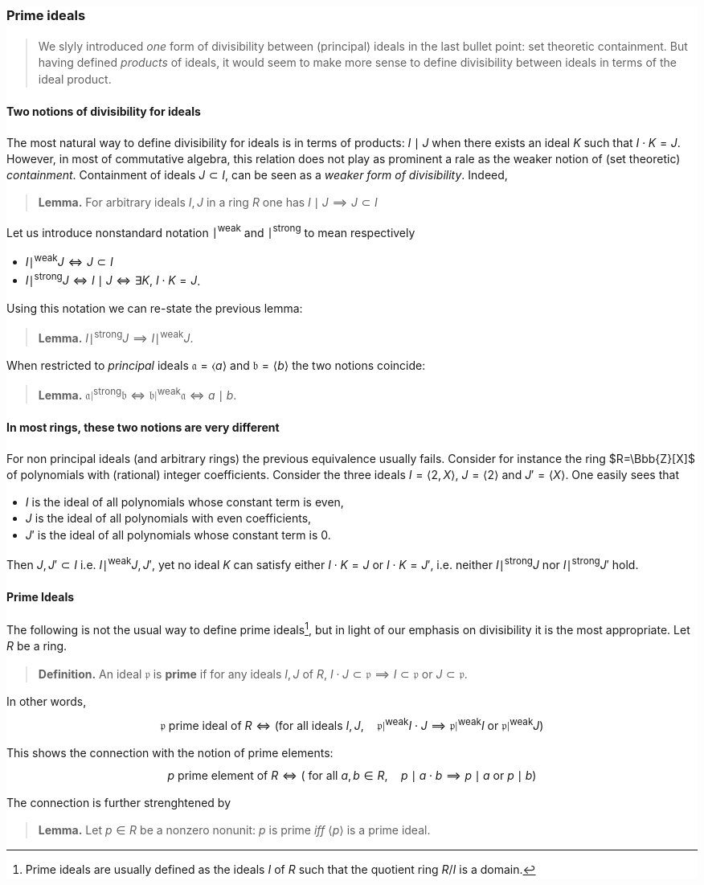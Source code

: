 ### Prime ideals

> We slyly introduced _one_ form of divisibility between (principal) ideals in the last bullet point: set theoretic containment. But having defined _products_ of ideals, it would seem to make more sense to define divisibility between ideals in terms of the ideal product.

#### Two notions of divisibility for ideals

The most natural way to define divisibility for ideals is in terms of products: $I\mid J$ when there exists an ideal $K$ such that $I\cdot K=J$. However, in most of commutative algebra, this relation does not play as prominent a rale as the weaker notion of (set theoretic) _containment_. Containment of ideals $J\subset I$, can be seen as a _weaker form of divisibility_. Indeed,
> __Lemma.__ For arbitrary ideals $I,J$ in a ring $R$ one has $I\mid J\implies J\subset I$

Let us introduce nonstandard notation $\mid^{\text{weak}}$ and $\mid^{\text{strong}}$ to mean respectively
* $I\mid^{\text{weak}}J\iff J\subset I$
* $I\mid^{\text{strong}}J \iff I\mid J \iff \exists K,~I\cdot K = J$.

Using this notation we can re-state the previous lemma:
> __Lemma.__ $I\mid^{\text{strong}}J \implies I\mid^{\text{weak}} J$.

When restricted to _principal_ ideals $\mathfrak{a}=\langle a\rangle$ and $\mathfrak{b}=\langle b\rangle$ the two notions coincide:
> __Lemma.__ $\mathfrak{a}\mid^{\text{strong}} \mathfrak{b}\iff\mathfrak{b}\mid^{\text{weak}}\mathfrak{a}\iff a\mid b$.

#### In most rings, these two notions are very different

For non principal ideals (and arbitrary rings) the previous equivalence usually fails. Consider for instance the ring $R=\Bbb{Z}[X]$ of polynomials with (rational) integer coefficients. Consider the three ideals $I=\langle 2,X\rangle$, $J=\langle 2\rangle$ and $J'=\langle X\rangle$. One easily sees that
* $I$ is the ideal of all polynomials whose constant term is even,
* $J$ is the ideal of all polynomials with even coefficients,
* $J'$ is the ideal of all polynomials whose constant term is $0$.

Then $J,J'\subset I$ i.e. $I\mid^{\text{weak}} J,J'$, yet no ideal $K$ can satisfy either $I\cdot K=J$ or $I\cdot K=J'$, i.e. neither $I\mid^{\text{strong}} J$ nor $I\mid^{\text{strong}} J'$ hold.

#### Prime Ideals

The following is not the usual way to define prime ideals[^prime_ideal], but in light of our emphasis on divisibility it is the most appropriate. Let $R$ be a ring.
> __Definition.__ An ideal $\mathfrak{p}$ is __prime__ if for any ideals $I,J$ of $R$, $I\cdot J\subset\mathfrak{p}\implies I\subset \mathfrak{p}$ or $J\subset \mathfrak{p}$.

In other words, $$\mathfrak{p}\text{ prime ideal of }R\iff \Big(\text{for all ideals } I,J\text{,}\quad\mathfrak{p}\mid^{\text{weak}} I\cdot J \implies \mathfrak{p}\mid^{\text{weak}} I \text{ or }\mathfrak{p}\mid^{\text{weak}} J\Big)$$

This shows the connection with the notion of prime elements: $$p\text{ prime element of }R \iff \Big(\text{ for all }a,b\in R,\quad p\mid a\cdot b \implies p\mid a\text{ or }p\mid b\Big)$$

The connection is further strenghtened by
> __Lemma.__ Let $p\in R$ be a nonzero nonunit: $p$ is prime _iff_ $\langle p\rangle$ is a prime ideal.


[^RSA_are_GUO]: computing their order is equivalent to factoring $N=pq$, and is a difficult problem
[^of_quad_num_fields]: of quadratic number fields
[^RSA_trust]: to generate two large primes $p,q$, their product $N=pq$ and be trusted with discarding the factors $p$ and $q$.
[^cl_grp_gen]: of Imaginary Quadratic Number Fields $K=\Bbb{Q}(\sqrt{d})$, $d<0$
[^RSA_modulus]: where $N=pq$ is the product of two large primes.
[^lattice_methods]: and lattice methods play a significant role in ANT.
[^lattices_defn]: discrete, spanning subgroups $\Lambda\subset\Bbb{R}^n$.
[^unrelated_order]: no relation with the order a group introduced earlier.
[^no_originality]: and which is invariably discussed in pretty much every other text on the subject
[^I_asked_WA]: according to Wolfram Alpha, $P=X^6 + 3 X^4 - 4 X^3 + 3 X^2 + 12 X + 5$ does the job.
[^of_char_zero]: Of characteristic zero
[^w_rat_coeffs]: with rational coefficients
[^iso_or_identical]: isomorphic
[^iso_actually]: That should be an isomorphism $K\simeq\Bbb{Q}(\sqrt{d})$ rather than an equality.
[^unit]: The _units_ of a ring $A$ are its _invertible_ elements, i.e. those elements $a\in R$ such that there exists $b\in R$ with $a\times b= 1_R$. The units of $\Bbb{Z}$ are $-1$ and $+1$.
[^existence_of_factorizations]: existence of factorizations, that is
[^uniqueness_of_factorizations]: existence of factorizations, that is
[^essentialUniqueness]: In the same sense as before: up to reordering and up to units.
[^noproof]: (without proof)
[^skip1]: This requires a computation which we skip.
[^rmk_fg_ideals]: It is a simple task to verify that these are indeed ideals.
[^noeth]: i.e. the $\mathcal{O}_K$ are _noetherian_. Dedekind rings are noetherian by definition.
[^assume_domain]: For this to work, we should assume $R$ to be a domain.
[^prime_ideal]: Prime ideals are usually defined as the ideals $I$ of $R$ such that the quotient ring $R/I$ is a domain.
[^and_Dedekind_domains]: and Dedekind domains more generally.
[^up_to_ass.]: (up to association)
[^PID]: Domains with only principal ideals are called Principal Ideal Domains (PID).
[^divide_contain]: We stole that sentence from __A Conversational Introduction to Algebraic Number Theory__ by
[^the_proof_is_noice]: The proof in Baker is surprisingly simple yet quite non-trivial.
[^usual_prime_characterization]: using the standard characterization of prime ideals as those ideals $\mathfrak{p}$ whose quotient ring$R/\mathfrak{p}$ is a domain.
[^euclidean_actually]: euclidean, actually
[^and_more_generally_any_DDK_domain]: and more generally any Dedekind domain
[^explanation]: and we already explained why back then
[^ideals_elements]: of either elements or ideals
[^conventions_vary]: Conventions vary.
[^for_all_x_y]: for all $x,y\in\Bbb{Z}$,
[^alg_closed]: if we consider for instance all $\overline{\Bbb{F}_q}$-rational points.
[LDF Towards]: https://eprint.iacr.org/2018/485
[^explanation7]: $2 \cdot 4 = 8 = 1 \cdot 7 + 1 \equiv 1\ \mathrm{mod}\ 7$ so $2$ is invertible with inverse $4$, <br> $3 \cdot 5 = 15 = 2\cdot 7 + 1 \equiv 1\ \mathrm{mod}\ 7$ so $3$ is invertible with inverse $5$, <br> $6 \cdot 6 = 36 = 5 \cdot 7 + 1 \equiv 1\ \mathrm{mod}\ 7$ so $6$ is invertible and is its own inverse.
[^explanation12]: $5 \cdot 5 = 25 = 2 \cdot 12 + 1 \equiv 1\ \mathrm{mod}\ 12$ so $5$ is invertible and is its own inverse, <br> $7 \cdot 7 = 49 = 4 \cdot 12 + 1 \equiv 1\ \mathrm{mod}\ 12$ so $7$ is invertible and is its own inverse, <br> $11 \cdot 11 = 121 = 10 \cdot 12 + 1 \equiv 1\ \mathrm{mod}\ 12$ so $11$ is invertible and is its own inverse
[Canonical Embedding, 5.3]: https://faculty.math.illinois.edu/~r-ash/Ant/AntChapter5.pdf
[Lemmermeyer]: http://www.fen.bilkent.edu.tr/~franz/ant-st.pdf
[Factorization, primes and ideals, Joel Kamnitzer]: http://www.math.toronto.edu/jkamnitz/courses/mat347/347_1516_W14.pdf
[Factorizations of Algebraic Integers, Scott Chapman]: https://www.shsu.edu/~stc008/Rice2017.pdf
[Class Group Calculations, Keith Conrad]: https://kconrad.math.uconn.edu/blurbs/gradnumthy/classgpex.pdf 
[Quadratic integers (wikipedia)]: https://en.wikipedia.org/wiki/Quadratic_integer
[cubic MSE]: https://math.stackexchange.com/a/774810/11258
[The simplest cubic fields, Daniel Shanks]: https://www.ams.org/journals/mcom/1974-28-128/S0025-5718-1974-0352049-8/S0025-5718-1974-0352049-8.pdf
[Every abelian group is a class group]: (https://web.archive.org/web/20170107022505/http://projecteuclid.org/DPubS/Repository/1.0/Disseminate?view=body&id=pdf_1&handle=euclid.pjm/1102994263)
[Pure cubic extension MSE]: https://math.stackexchange.com/a/3508522/11258
[this MO answer]: https://mathoverflow.net/a/17329/13700
[ring of integers of cyclotomic fields]: https://faculty.math.illinois.edu/~r-ash/Ant/AntChapter7.pdf
[the logarithmic embedding]: https://faculty.math.illinois.edu/~r-ash/Ant/AntChapter6.pdf
[slides (Alexandre Gelin)]: https://jc2-2017.inria.fr/files/2017/05/gelin.pdf
[thesis (Alexandre Gelin)]: https://tel.archives-ouvertes.fr/tel-01746176/document
[Voronoi's Method]: https://people.math.carleton.ca/~williams/papers/pdf/263.pdf
[An Explicit Integral Basis for a Pure Cubic Field]: https://people.math.carleton.ca/~williams/papers/pdf/216.pdf
[transcendental number wiki]: https://en.wikipedia.org/wiki/Transcendental_number
[UFD wiki]: https://en.wikipedia.org/wiki/Unique_factorization_domain
[in DDK PID iff UFD]: https://planetmath.org/pidandufdareequivalentinadedekinddomain
[Dedekind domain wiki]: https://en.wikipedia.org/wiki/Dedekind_domain
[domain wiki]: https://en.wikipedia.org/wiki/Integral_domain
[square free wiki]: https://en.wikipedia.org/wiki/Square-free_integer
[ring wikipedia]: https://en.wikipedia.org/wiki/Ring_%28mathematics%29
[monic polynomial wiki]: https://en.wikipedia.org/wiki/Monic_polynomial
[algebraic numbers form a field wiki]: https://en.wikipedia.org/wiki/Algebraic_number#The_field_of_algebraic_numbers
[rupture field wiki]: https://en.wikipedia.org/wiki/Rupture_field
[CRT wiki]: https://en.wikipedia.org/wiki/Chinese_remainder_theorem#Theorem_statement
[reduced ring wiki]: https://en.wikipedia.org/wiki/Reduced_ring
[fin subgrp of units of field]: https://mathoverflow.net/questions/54735/collecting-proofs-that-finite-multiplicative-subgroups-of-fields-are-cyclic
[norm map wiki]: https://en.wikipedia.org/wiki/Field_norm
[trace map wiki]: https://en.wikipedia.org/wiki/Field_trace
[Pell equation wiki]: https://en.wikipedia.org/wiki/Pell%27s_equation
[Pell equation ANT wiki]: https://en.wikipedia.org/wiki/Pell%27s_equation#Algebraic_number_theory
[ramification of primes wiki]: https://en.wikipedia.org/wiki/Ramification_(mathematics)#In_algebraic_number_theory
[Minkovski bound wiki]: https://en.wikipedia.org/wiki/Minkowski%27s_bound
[lattice based cryptography wiki]: https://en.wikipedia.org/wiki/Lattice-based_cryptography
[lattice problems wiki]: https://en.wikipedia.org/wiki/Lattice_problem
[isogeny wiki]: https://en.wikipedia.org/wiki/Isogeny
[quotient ring wiki]: https://en.wikipedia.org/wiki/Quotient_ring
[golden ratio wiki]: https://en.wikipedia.org/wiki/Golden_ratio
[Gaussian integers wiki]: https://en.wikipedia.org/wiki/Gaussian_integer
[Eisenstein integers wiki]: https://en.wikipedia.org/wiki/Eisenstein_integer
[cyclotomic polynomial wiki]: https://en.wikipedia.org/wiki/Cyclotomic_polynomial
[cyclotomic field wiki]: https://en.wikipedia.org/wiki/Cyclotomic_field
[Euler totient wiki]: https://en.wikipedia.org/wiki/Euler%27s_totient_function
[fundamental unit wiki]: https://en.wikipedia.org/wiki/Fundamental_unit_(number_theory)
[Atiyah MacDonald]: Introduction-to-Commutative-Algebra
[root representation MSE]: https://math.stackexchange.com/questions/2749930/roots-of-polynomials-with-bounded-integer-coefficients
[root representation Baez]: http://math.ucr.edu/home/baez/roots/
[root representation Baez slides]: http://math.ucr.edu/home/baez/roots/beauty.pdf
[root high res pictures]: http://jdc.math.uwo.ca/roots/
[details Baker]: https://hackmd.io/@olivierbbb/Byp7v5VzU
[Lattice based crypto for beginners]: https://eprint.iacr.org/2015/938.pdf
[square free test]: https://mathoverflow.net/questions/16098/complexity-of-testing-integer-square-freeness
[super singular embedding degree leq 6]: https://theory.stanford.edu/~dfreeman/papers/ants-embedding.pdf
[K. Conrad class group via quadratic forms]: http://virtualmath1.stanford.edu/~conrad/248APage/handouts/picgroup.pdf
[M. Straka blog on class groups]: https://www.michaelstraka.com/posts/classgroups/
[Isogeny seminar slides]: https://defeo.lu/docet/assets/slides/2016-09-29-lausanne.pdf
[David Kohel thesis]: http://iml.univ-mrs.fr/~kohel/pub/thesis.pdf
[K Conrad notes]: https://kconrad.math.uconn.edu/blurbs/
[B Conrad course notes]: http://virtualmath1.stanford.edu/~conrad/248APage/handouts.html
[Michael Straka]: https://www.michaelstraka.com/posts/classgroups/
[Wesolovski]: https://eprint.iacr.org/2018/623
[BBF VDF survey]: https://eprint.iacr.org/2018/712
[isogeny based crypto Luca de Feo]: https://arxiv.org/pdf/1711.04062.pdf
[DARK]: https://eprint.iacr.org/2019/1229
[DDK JF Dat]: https://webusers.imj-prg.fr/~jean-francois.dat/enseignement/TNM2/TNM2.pdf
[irreds are prime implies ufd if noeth dom]: http://ramanujan.math.trinity.edu/rdaileda/teach/m4363s07/non_ufd.pdf
[Luca de Feo lecture notes]: https://arxiv.org/abs/1711.04062
[LDF slides 1]: http://defeo.lu/docet/assets/slides/2018-11-15-gardanne.pdf
[LDF slides 2]: https://defeo.lu/docet/assets/slides/2019-09-16-birmingham.pdf 
[LDF slides 3]: https://defeo.lu/docet/assets/slides/2016-09-29-lausanne.pdf
[Hasse bound wiki]: https://en.wikipedia.org/wiki/Hasse%27s_theorem_on_elliptic_curves
[Serre Delta]: https://sms.math.nus.edu.sg/smsmedley/Vol-13-1/%E2%88%86%20=%20b2%20-%204ac(Jean-Pierre%20Serre).pdf
[LDF Towards]: https://eprint.iacr.org/2018/485
[Hard Homogeneous Spaces]: https://eprint.iacr.org/2006/291.pdf
[BBF Accumulators]: https://eprint.iacr.org/2018/1188